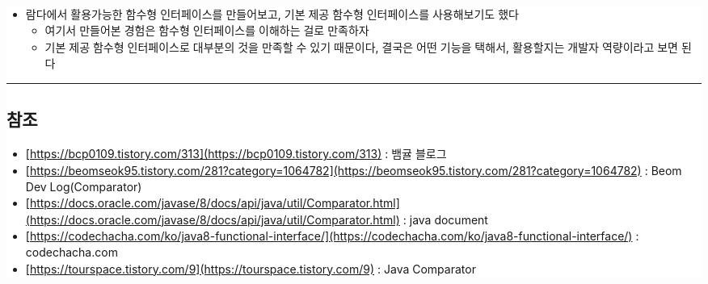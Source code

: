- 람다에서 활용가능한 함수형 인터페이스를 만들어보고, 기본 제공 함수형 인터페이스를 사용해보기도 했다
    - 여기서 만들어본 경험은 함수형 인터페이스를 이해하는 걸로 만족하자
    - 기본 제공 함수형 인터페이스로 대부분의 것을 만족할 수 있기 때문이다, 결국은 어떤 기능을 택해서, 활용할지는 개발자 역량이라고 보면 된다

---


## 참조
- [https://bcp0109.tistory.com/313](https://bcp0109.tistory.com/313) : 뱀귤 블로그
- [https://beomseok95.tistory.com/281?category=1064782](https://beomseok95.tistory.com/281?category=1064782) : Beom Dev Log(Comparator)
- [https://docs.oracle.com/javase/8/docs/api/java/util/Comparator.html](https://docs.oracle.com/javase/8/docs/api/java/util/Comparator.html) : java document
- [https://codechacha.com/ko/java8-functional-interface/](https://codechacha.com/ko/java8-functional-interface/) : codechacha.com
- [https://tourspace.tistory.com/9](https://tourspace.tistory.com/9) : Java Comparator